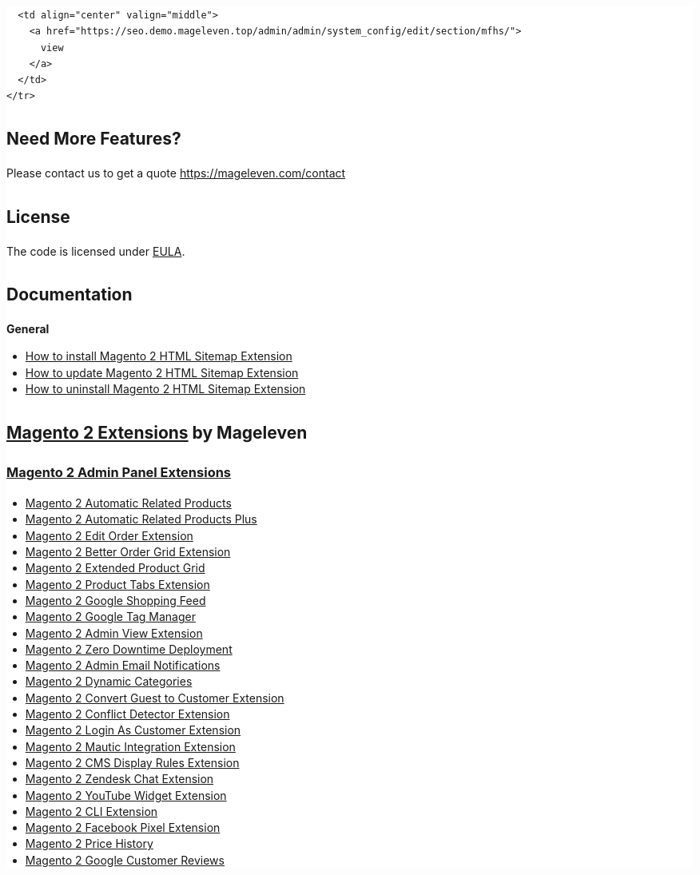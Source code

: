       <td align="center" valign="middle">
        <a href="https://seo.demo.mageleven.top/admin/admin/system_config/edit/section/mfhs/">
          view
        </a>
      </td>
    </tr>
  </tbody>
</table>

## Need More Features?
Please contact us to get a quote
https://mageleven.com/contact

## License
The code is licensed under [EULA](https://mageleven.com/end-user-license-agreement).

## Documentation

**General**
* [How to install Magento 2 HTML Sitemap Extension](https://mageleven.com/magento-2-html-sitemap-extension/installation)
* [How to update Magento 2 HTML Sitemap Extension](https://mageleven.com/magento-2-html-sitemap-extension/updating)
* [How to uninstall Magento 2 HTML Sitemap Extension](https://mageleven.com/magento-2-html-sitemap-extension/uninstalling)

## [Magento 2 Extensions](https://mageleven.com/magento-2-extensions) by Mageleven
### [Magento 2 Admin Panel Extensions](https://mageleven.com/magento-2-extensions/admin-extensions)
  * [Magento 2 Automatic Related Products](https://mageleven.com/magento-2-automatic-related-products)
  * [Magento 2 Automatic Related Products Plus](https://mageleven.com/magento-2-automatic-related-products/pricing)
  * [Magento 2 Edit Order Extension](https://mageleven.com/magento-2-edit-order-extension)
  * [Magento 2 Better Order Grid Extension](https://mageleven.com/magento-2-better-order-grid-extension)
  * [Magento 2 Extended Product Grid](https://mageleven.com/magento-2-product-grid-inline-editor)
  * [Magento 2 Product Tabs Extension](https://mageleven.com/magento-2/extensions/product-tabs)
  * [Magento 2 Google Shopping Feed](https://mageleven.com/magento-2-google-shopping-feed-extension)
  * [Magento 2 Google Tag Manager](https://mageleven.com/magento-2-google-tag-manager)
  * [Magento 2 Admin View Extension](https://mageleven.com/magento-2-admin-view-extension)
  * [Magento 2 Zero Downtime Deployment](https://mageleven.com/blog/magento-2-zero-downtime-deployment)
  * [Magento 2 Admin Email Notifications](https://mageleven.com/magento-2-admin-email-notifications)
  * [Magento 2 Dynamic Categories](https://mageleven.com/magento-2-dynamic-categories)
  * [Magento 2 Convert Guest to Customer Extension](https://mageleven.com/magento2-convert-guest-to-customer)
  * [Magento 2 Conflict Detector Extension](https://mageleven.com/magento2-conflict-detector)
  * [Magento 2 Login As Customer Extension](https://mageleven.com/login-as-customer-magento-2-extension)
  * [Magento 2 Mautic Integration Extension](https://mageleven.com/magento-2-mautic-extension)
  * [Magento 2 CMS Display Rules Extension](https://mageleven.com/magento-2-cms-display-rules-extension)
  * [Magento 2 Zendesk Chat Extension](https://mageleven.com/magento-2-zendesk-chat-extension)
  * [Magento 2 YouTube Widget Extension](https://mageleven.com/magento2-youtube-extension)
  * [Magento 2 CLI Extension](https://mageleven.com/magento2-cli-extension)
  * [Magento 2 Facebook Pixel Extension](https://mageleven.com/magento-2-facebook-pixel-extension)
  * [Magento 2 Price History](https://mageleven.com/magento-2-price-history)
  * [Magento 2 Google Customer Reviews](https://mageleven.com/magento-2-google-customer-reviews)
